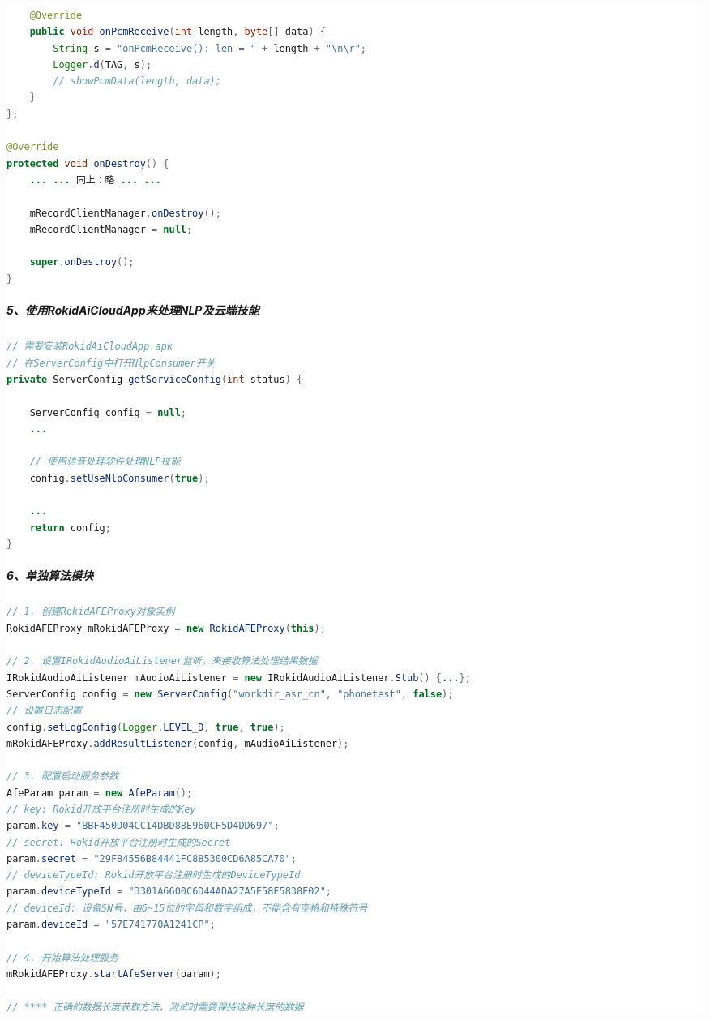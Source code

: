 ```java
    @Override
    public void onPcmReceive(int length, byte[] data) {
        String s = "onPcmReceive(): len = " + length + "\n\r";
        Logger.d(TAG, s);
        // showPcmData(length, data);
    }
};

@Override
protected void onDestroy() {
    ... ... 同上：略 ... ...

    mRecordClientManager.onDestroy();
    mRecordClientManager = null;

    super.onDestroy();
}
```
   
##### 5、使用RokidAiCloudApp来处理NLP及云端技能

```java
// 需要安装RokidAiCloudApp.apk
// 在ServerConfig中打开NlpConsumer开关
private ServerConfig getServiceConfig(int status) {

    ServerConfig config = null;
    ...

    // 使用语音处理软件处理NLP技能
    config.setUseNlpConsumer(true);
    
    ...
    return config;
}
```

##### 6、单独算法模块

```java
// 1. 创建RokidAFEProxy对象实例
RokidAFEProxy mRokidAFEProxy = new RokidAFEProxy(this);

// 2. 设置IRokidAudioAiListener监听，来接收算法处理结果数据
IRokidAudioAiListener mAudioAiListener = new IRokidAudioAiListener.Stub() {...};
ServerConfig config = new ServerConfig("workdir_asr_cn", "phonetest", false);
// 设置日志配置
config.setLogConfig(Logger.LEVEL_D, true, true);
mRokidAFEProxy.addResultListener(config, mAudioAiListener);

// 3. 配置启动服务参数
AfeParam param = new AfeParam();
// key: Rokid开放平台注册时生成的Key
param.key = "BBF450D04CC14DBD88E960CF5D4DD697";
// secret: Rokid开放平台注册时生成的Secret
param.secret = "29F84556B84441FC885300CD6A85CA70";
// deviceTypeId: Rokid开放平台注册时生成的DeviceTypeId
param.deviceTypeId = "3301A6600C6D44ADA27A5E58F5838E02";
// deviceId: 设备SN号，由6~15位的字母和数字组成，不能含有空格和特殊符号
param.deviceId = "57E741770A1241CP";

// 4. 开始算法处理服务
mRokidAFEProxy.startAfeServer(param);

// **** 正确的数据长度获取方法，测试时需要保持这种长度的数据
```